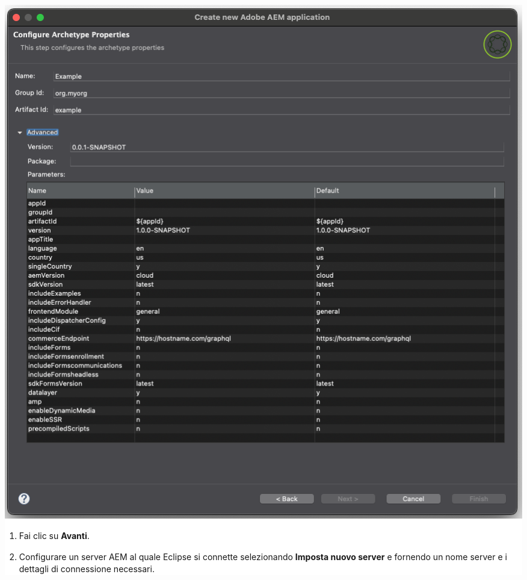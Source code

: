    ![Definire le proprietà dell&#39;archetipo](assets/archetype-properties.png)

1. Fai clic su **Avanti**.

1. Configurare un server AEM al quale Eclipse si connette selezionando **Imposta nuovo server** e fornendo un nome server e i dettagli di connessione necessari.
